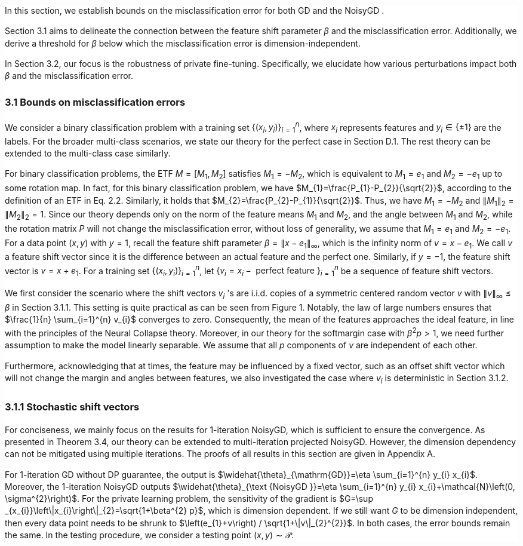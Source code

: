 In this section, we establish bounds on the misclassification error for both GD and the NoisyGD .

Section 3.1 aims to delineate the connection between the feature shift parameter $\beta$ and the misclassification error. Additionally, we derive a threshold for $\beta$ below which the misclassification error is dimension-independent.

In Section 3.2, our focus is the robustness of private fine-tuning. Specifically, we elucidate how various perturbations impact both $\beta$ and the misclassification error.

### 3.1 Bounds on misclassification errors

We consider a binary classification problem with a training set $\left\{\left(x_{i}, y_{i}\right)\right\}_{i=1}^{n}$, where $x_{i}$ represents features and $y_{i} \in\{ \pm 1\}$ are the labels. For the broader multi-class scenarios, we state our theory for the perfect case in Section D.1. The rest theory can be extended to the multi-class case similarly.

For binary classification problems, the ETF $M=\left[M_{1}, M_{2}\right]$ satisfies $M_{1}=-M_{2}$, which is equivalent to $M_{1}=e_{1}$ and $M_{2}=-e_{1}$ up to some rotation map. In fact, for this binary classification problem, we have $M_{1}=\frac{P_{1}-P_{2}}{\sqrt{2}}$, according to the definition of an ETF in Eq. 2.2. Similarly, it holds that $M_{2}=\frac{P_{2}-P_{1}}{\sqrt{2}}$. Thus, we have $M_{1}=-M_{2}$ and $\left\|M_{1}\right\|_{2}=\left\|M_{2}\right\|_{2}=1$. Since our theory depends only on the norm of the feature means $M_{1}$ and $M_{2}$, and the angle between $M_{1}$ and $M_{2}$, while the rotation matrix $P$ will not change the misclassification error, without loss of generality, we assume that $M_{1}=e_{1}$ and $M_{2}=-e_{1}$. For a data point $(x, y)$ with $y=1$, recall the feature shift parameter $\beta=\left\|x-e_{1}\right\|_{\infty}$, which is the infinity norm of $v=x-e_{1}$. We call $v$ a feature shift vector since it is the difference between an actual feature and the perfect one. Similarly, if $y=-1$, the feature shift vector is $v=x+e_{1}$. For a training set $\left\{\left(x_{i}, y_{i}\right)\right\}_{i=1}^{n}$, let $\left\{v_{i}=x_{i}-\text { perfect feature }\right\}_{i=1}^{n}$ be a sequence of feature shift vectors.

We first consider the scenario where the shift vectors $v_{i}$ 's are i.i.d. copies of a symmetric centered random vector $v$ with $\|v\|_{\infty} \leq \beta$ in Section 3.1.1. This setting is quite practical as can be seen from Figure 1. Notably, the law of large numbers ensures that $\frac{1}{n} \sum_{i=1}^{n} v_{i}$ converges to zero. Consequently, the mean of the features approaches the ideal feature, in line with the principles of the Neural Collapse theory. Moreover, in our theory for the softmargin case with $\beta^{2} p>1$, we need further
assumption to make the model linearly separable. We assume that all $p$ components of $v$ are independent of each other.

Furthermore, acknowledging that at times, the feature may be influenced by a fixed vector, such as an offset shift vector which will not change the margin and angles between features, we also investigated the case where $v_{i}$ is deterministic in Section 3.1.2.

### 3.1.1 Stochastic shift vectors

For conciseness, we mainly focus on the results for 1-iteration NoisyGD, which is sufficient to ensure the convergence. As presented in Theorem 3.4, our theory can be extended to multi-iteration projected NoisyGD. However, the dimension dependency can not be mitigated using multiple iterations. The proofs of all results in this section are given in Appendix A.

For 1-iteration GD without DP guarantee, the output is $\widehat{\theta}_{\mathrm{GD}}=\eta \sum_{i=1}^{n} y_{i} x_{i}$. Moreover, the 1-iteration NoisyGD outputs $\widehat{\theta}_{\text {NoisyGD }}=\eta \sum_{i=1}^{n} y_{i} x_{i}+\mathcal{N}\left(0, \sigma^{2}\right)$. For the private learning problem, the sensitivity of the gradient is $G=\sup _{x_{i}}\left\|x_{i}\right\|_{2}=\sqrt{1+\beta^{2} p}$, which is dimension dependent. If we still want $G$ to be dimension independent, then every data point needs to be shrunk to $\left(e_{1}+v\right) / \sqrt{1+\|v\|_{2}^{2}}$. In both cases, the error bounds remain the same. In the testing procedure, we consider a testing point $(x, y) \sim \mathcal{P}$.
